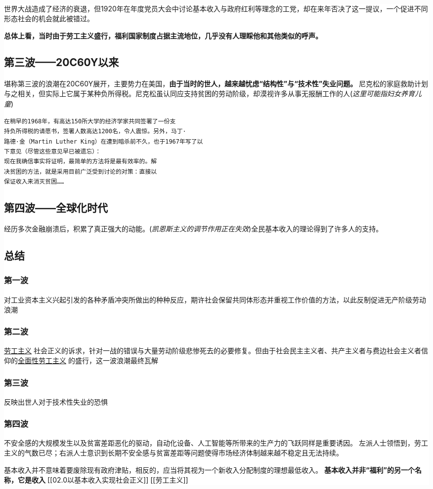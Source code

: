 世界大战造成了经济的衰退，但1920年在年度党员大会中讨论基本收入与政府红利等理念的工党，却在来年否决了这一提议，一个促进不同形态社会的机会就此被错过。

**总体上看，当时由于劳工主义盛行，福利国家制度占据主流地位，几乎没有人理睬他和其他类似的呼声。**

## 第三波——20C60Y以来
堪称第三波的浪潮在20C60Y展开，主要势力在美国，**由于当时的世人，越来越忧虑“结构性”与“技术性”失业问题。**
尼克松的家庭救助计划与之相关，但实际上它属于某种负所得税。尼克松虽认同应支持贫困的劳动阶级，却漠视许多从事无报酬工作的人(*这里可能指妇女养育儿童*)
```
在稍早的1968年，有⾼达150所⼤学的经济学家共同签署了⼀份⽀
持负所得税的请愿书，签署⼈数⾼达1200名，令⼈震惊。另外，⻢丁·
路德·⾦（Martin Luther King）在遭到暗杀前不久，也于1967年写了以
下意⻅（尽管这些意⻅早已被遗忘）：
现在我确信事实将证明，最简单的⽅法将是最有效率的。解
决贫困的⽅法，就是采⽤⽬前⼴泛受到讨论的对策：直接以
保证收⼊来消灭贫困……
```
## 第四波——全球化时代
经历多次金融崩溃后，积累了真正强大的动能。(*凯恩斯主义的调节作用正在失效*)全民基本收入的理论得到了许多人的支持。

## 总结
### 第一波
对工业资本主义兴起引发的各种矛盾冲突所做出的种种反应，期许社会保留共同体形态并重视工作价值的方法，以此反制促进无产阶级劳动浪潮
### 第二波
[劳工主义](obsidian://open?vault=%E5%A4%A7%E4%BA%8C%E4%B8%8B&file=%E4%B9%A6%2F%E7%A4%BE%E4%BC%9A%2F%E7%AC%94%E8%AE%B0%2F%E5%9F%BA%E6%9C%AC%E6%94%B6%E5%85%A5%2F%E5%8A%B3%E5%B7%A5%E4%B8%BB%E4%B9%89)
社会正义的诉求，针对一战的错误与大量劳动阶级悲惨死去的必要修复。但由于社会民主主义者、共产主义者与费边社会主义者信仰的[全面性劳工主义](obsidian://open?vault=%E5%A4%A7%E4%BA%8C%E4%B8%8B&file=%E4%B9%A6%2F%E7%A4%BE%E4%BC%9A%2F%E7%AC%94%E8%AE%B0%2F%E5%9F%BA%E6%9C%AC%E6%94%B6%E5%85%A5%2F%E8%B4%B9%E8%BE%B9%E7%A4%BE%E4%BC%9A%E4%B8%BB%E4%B9%89%E8%80%85) 的盛行，这一波浪潮最终瓦解
### 第三波
反映出世人对于技术性失业的恐惧
### 第四波
不安全感的大规模发生以及贫富差距恶化的驱动，自动化设备、人工智能等所带来的生产力的飞跃同样是重要诱因。
左派人士领悟到，劳工主义的气数已尽；右派人士意识到长期不安全感与贫富差距等问题使得市场经济体制越来越不稳定且无法持续。

基本收入并不意味着要废除现有政府津贴，相反的，应当将其视为一个新收入分配制度的理想最低收入。
**基本收入并非“福利”的另一个名称，它是收入**
[[02.0以基本收入实现社会正义]]
[[劳工主义]]


